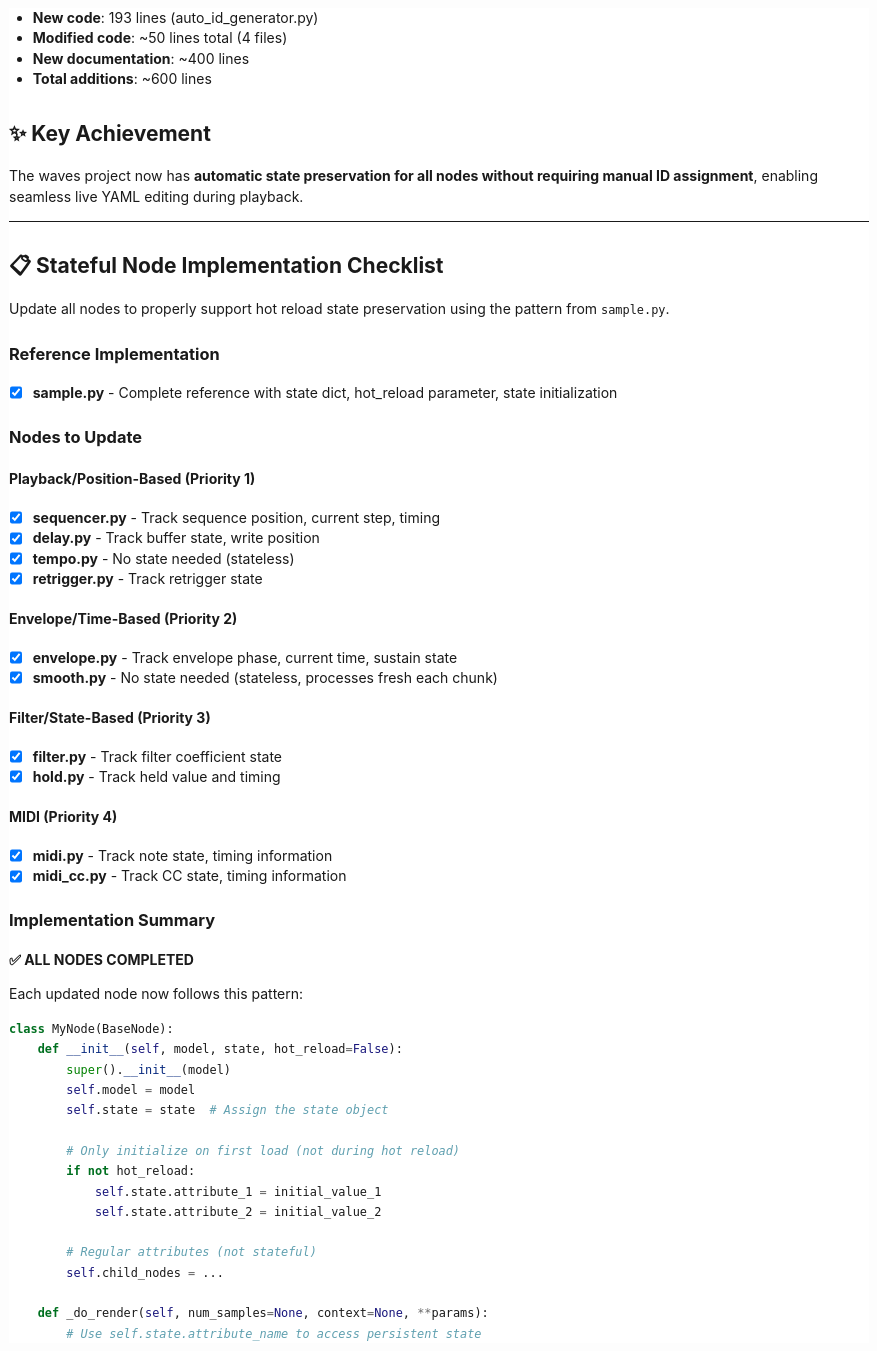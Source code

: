 - **New code**: 193 lines (auto_id_generator.py)
- **Modified code**: ~50 lines total (4 files)
- **New documentation**: ~400 lines
- **Total additions**: ~600 lines

## ✨ Key Achievement

The waves project now has **automatic state preservation for all nodes without requiring manual ID assignment**, enabling seamless live YAML editing during playback.

---

## 📋 Stateful Node Implementation Checklist

Update all nodes to properly support hot reload state preservation using the pattern from `sample.py`.

### Reference Implementation
- [x] **sample.py** - Complete reference with state dict, hot_reload parameter, state initialization

### Nodes to Update

#### Playback/Position-Based (Priority 1)
- [x] **sequencer.py** - Track sequence position, current step, timing
- [x] **delay.py** - Track buffer state, write position
- [x] **tempo.py** - No state needed (stateless)
- [x] **retrigger.py** - Track retrigger state

#### Envelope/Time-Based (Priority 2)
- [x] **envelope.py** - Track envelope phase, current time, sustain state
- [x] **smooth.py** - No state needed (stateless, processes fresh each chunk)

#### Filter/State-Based (Priority 3)
- [x] **filter.py** - Track filter coefficient state
- [x] **hold.py** - Track held value and timing

#### MIDI (Priority 4)
- [x] **midi.py** - Track note state, timing information
- [x] **midi_cc.py** - Track CC state, timing information

### Implementation Summary

**✅ ALL NODES COMPLETED**

Each updated node now follows this pattern:

```python
class MyNode(BaseNode):
    def __init__(self, model, state, hot_reload=False):
        super().__init__(model)
        self.model = model
        self.state = state  # Assign the state object
        
        # Only initialize on first load (not during hot reload)
        if not hot_reload:
            self.state.attribute_1 = initial_value_1
            self.state.attribute_2 = initial_value_2
        
        # Regular attributes (not stateful)
        self.child_nodes = ...
    
    def _do_render(self, num_samples=None, context=None, **params):
        # Use self.state.attribute_name to access persistent state
```